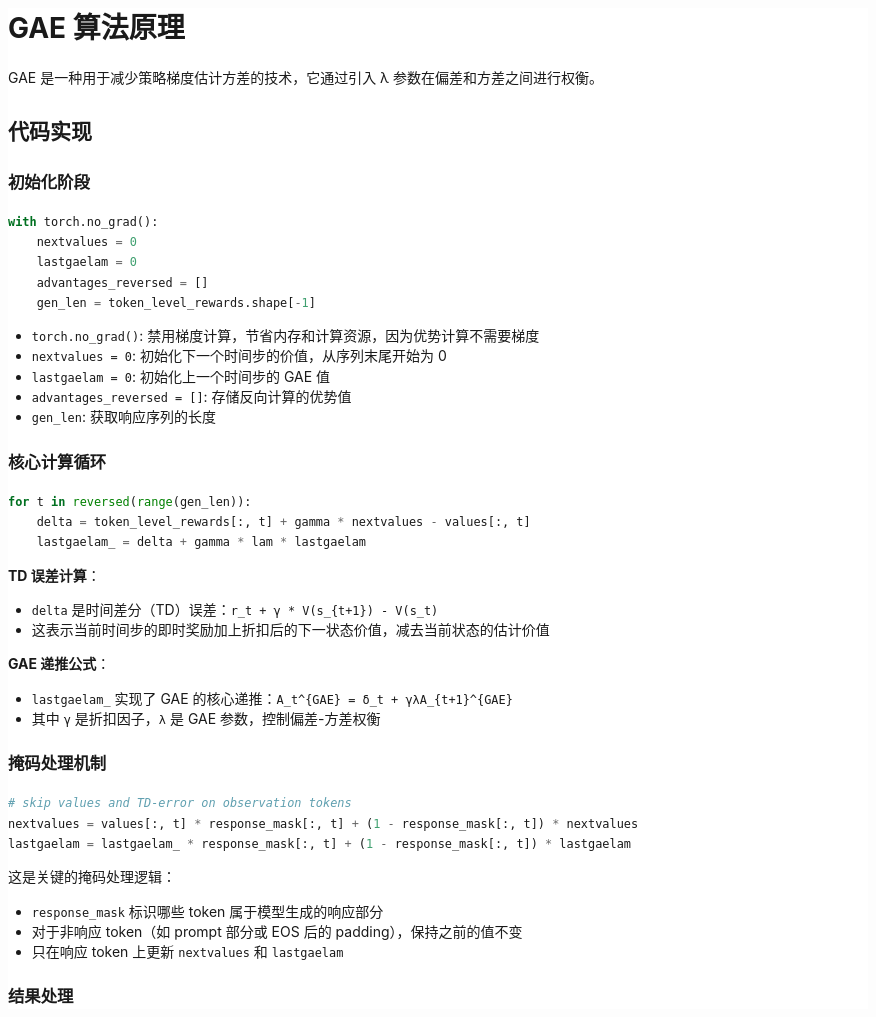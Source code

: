 # GAE 算法原理

GAE 是一种用于减少策略梯度估计方差的技术，它通过引入 λ 参数在偏差和方差之间进行权衡。

## 代码实现

### 初始化阶段

```python
with torch.no_grad():
    nextvalues = 0
    lastgaelam = 0
    advantages_reversed = []
    gen_len = token_level_rewards.shape[-1]
```

- `torch.no_grad()`: 禁用梯度计算，节省内存和计算资源，因为优势计算不需要梯度
- `nextvalues = 0`: 初始化下一个时间步的价值，从序列末尾开始为 0
- `lastgaelam = 0`: 初始化上一个时间步的 GAE 值
- `advantages_reversed = []`: 存储反向计算的优势值
- `gen_len`: 获取响应序列的长度

### 核心计算循环

```python
for t in reversed(range(gen_len)):
    delta = token_level_rewards[:, t] + gamma * nextvalues - values[:, t]
    lastgaelam_ = delta + gamma * lam * lastgaelam
```

**TD 误差计算**：

- `delta` 是时间差分（TD）误差：`r_t + γ * V(s_{t+1}) - V(s_t)`
- 这表示当前时间步的即时奖励加上折扣后的下一状态价值，减去当前状态的估计价值

**GAE 递推公式**：

- `lastgaelam_` 实现了 GAE 的核心递推：`A_t^{GAE} = δ_t + γλA_{t+1}^{GAE}`
- 其中 `γ` 是折扣因子，`λ` 是 GAE 参数，控制偏差-方差权衡

### 掩码处理机制

```python
# skip values and TD-error on observation tokens
nextvalues = values[:, t] * response_mask[:, t] + (1 - response_mask[:, t]) * nextvalues
lastgaelam = lastgaelam_ * response_mask[:, t] + (1 - response_mask[:, t]) * lastgaelam
```

这是关键的掩码处理逻辑：

- `response_mask` 标识哪些 token 属于模型生成的响应部分
- 对于非响应 token（如 prompt 部分或 EOS 后的 padding），保持之前的值不变
- 只在响应 token 上更新 `nextvalues` 和 `lastgaelam`

### 结果处理
